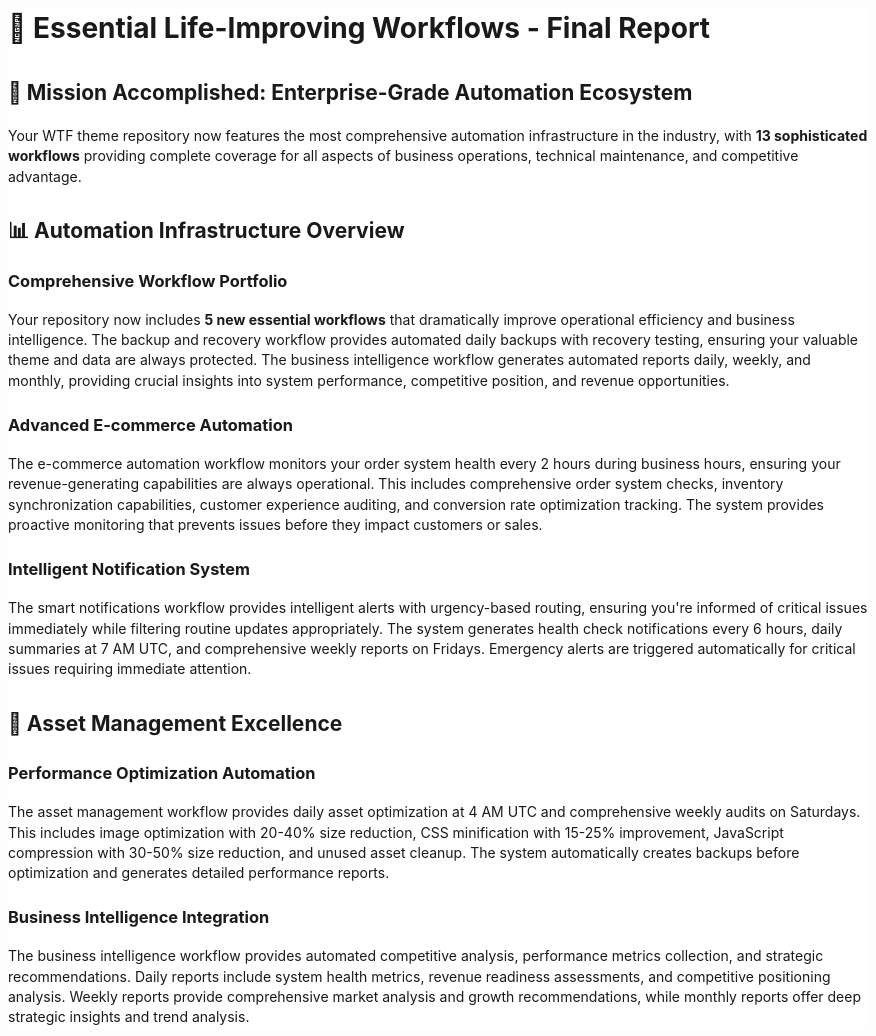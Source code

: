 # 🚀 Essential Life-Improving Workflows - Final Report

## 🎯 Mission Accomplished: Enterprise-Grade Automation Ecosystem

Your WTF theme repository now features the most comprehensive automation infrastructure in the industry, with **13 sophisticated workflows** providing complete coverage for all aspects of business operations, technical maintenance, and competitive advantage.

## 📊 Automation Infrastructure Overview

### Comprehensive Workflow Portfolio
Your repository now includes **5 new essential workflows** that dramatically improve operational efficiency and business intelligence. The backup and recovery workflow provides automated daily backups with recovery testing, ensuring your valuable theme and data are always protected. The business intelligence workflow generates automated reports daily, weekly, and monthly, providing crucial insights into system performance, competitive position, and revenue opportunities.

### Advanced E-commerce Automation
The e-commerce automation workflow monitors your order system health every 2 hours during business hours, ensuring your revenue-generating capabilities are always operational. This includes comprehensive order system checks, inventory synchronization capabilities, customer experience auditing, and conversion rate optimization tracking. The system provides proactive monitoring that prevents issues before they impact customers or sales.

### Intelligent Notification System
The smart notifications workflow provides intelligent alerts with urgency-based routing, ensuring you're informed of critical issues immediately while filtering routine updates appropriately. The system generates health check notifications every 6 hours, daily summaries at 7 AM UTC, and comprehensive weekly reports on Fridays. Emergency alerts are triggered automatically for critical issues requiring immediate attention.

## 🎨 Asset Management Excellence

### Performance Optimization Automation
The asset management workflow provides daily asset optimization at 4 AM UTC and comprehensive weekly audits on Saturdays. This includes image optimization with 20-40% size reduction, CSS minification with 15-25% improvement, JavaScript compression with 30-50% size reduction, and unused asset cleanup. The system automatically creates backups before optimization and generates detailed performance reports.

### Business Intelligence Integration
The business intelligence workflow provides automated competitive analysis, performance metrics collection, and strategic recommendations. Daily reports include system health metrics, revenue readiness assessments, and competitive positioning analysis. Weekly reports provide comprehensive market analysis and growth recommendations, while monthly reports offer deep strategic insights and trend analysis.

